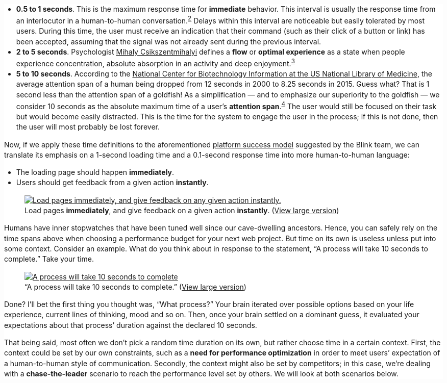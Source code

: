 *   **0.5 to 1 seconds**.  This is the maximum response time for **immediate** behavior. This interval is usually the response time from an interlocutor in a human-to-human conversation.<sup>[2](#endnote2 "According to G.A. Miller, most adults can store five to nine simple items in their short-term memory. Research — confirmed by a number of experiments, in particular the one by M. Greene and A. Oliva of MIT — shows that 'the processing of complex natural images and visual object recognition' takes no more than a tenth of a second. This means that short-term memory processing of five to nine items such as this should take about 0.5 to 0.9 seconds. Hence, 1 second is considered to be the maximum time for the user's flow of thought to stay uninterrupted.")</sup> Delays within this interval are noticeable but easily tolerated by most users. During this time, the user must receive an indication that their command (such as their click of a button or link) has been accepted, assuming that the signal was not already sent during the previous interval.
*   **2 to 5 seconds**.  Psychologist [Mihaly Csikszentmihalyi](https://en.wikipedia.org/wiki/Mihaly_Csikszentmihalyi) defines a **flow** or **optimal experience** as a state when people experience concentration, absolute absorption in an activity and deep enjoyment.<sup>[3](#endnote3 "While optimal experience time fluctuates according to subjective parameters, for most tasks that the average user faces on the web, the time of concentration falls between 2 to 5 seconds. This is why, for some years, we operated with 2 seconds as the optimal page-loading time.")</sup>
*   **5 to 10 seconds**.  According to the [National Center for Biotechnology Information at the US National Library of Medicine](https://www.statisticbrain.com/attention-span-statistics/), the average attention span of a human being dropped from 12 seconds in 2000 to 8.25 seconds in 2015\. Guess what? That is 1 second less than the attention span of a goldfish! As a simplification — and to emphasize our superiority to the goldfish — we consider 10 seconds as the absolute maximum time of a user’s **attention span**.<sup>[4](#endnote4)</sup> The user would still be focused on their task but would become easily distracted. This is the time for the system to engage the user in the process; if this is not done, then the user will most probably be lost forever.

Now, if we apply these time definitions to the aforementioned <a href="#success-model">platform success model</a> suggested by the Blink team, we can translate its emphasis on a 1-second loading time and a 0.1-second response time into more human-to-human language:

*   The loading page should happen **immediately**.
*   Users should get feedback from a given action **instantly**.</p>

<figure><a href="https://archive.smashing.media/assets/344dbf88-fdf9-42bb-adb4-46f01eedd629/2ea28e25-39b0-417e-bbb9-454549ce3e56/06-loading-feedback-opt.png"><img loading="lazy" decoding="async" src="https://archive.smashing.media/assets/344dbf88-fdf9-42bb-adb4-46f01eedd629/dc556c2d-a9f9-43a3-9eee-60973cd202ae/06-loading-feedback-opt-small.png" alt="Load pages immediately, and give feedback on any given action instantly." /></a><figcaption>Load pages <strong>immediately</strong>, and give feedback on a given action <strong>instantly</strong>. (<a href="https://archive.smashing.media/assets/344dbf88-fdf9-42bb-adb4-46f01eedd629/2ea28e25-39b0-417e-bbb9-454549ce3e56/06-loading-feedback-opt.png">View large version</a>)</figcaption></figure>

Humans have inner stopwatches that have been tuned well since our cave-dwelling ancestors. Hence, you can safely rely on the time spans above when choosing a performance budget for your next web project. But time on its own is useless unless put into some context. Consider an example. What do you think about in response to the statement, “A process will take 10 seconds to complete.” Take your time.</p>

<figure><a href="https://archive.smashing.media/assets/344dbf88-fdf9-42bb-adb4-46f01eedd629/8afba17e-f2ff-4758-984e-29f6d3e93465/07-process-opt.png"><img loading="lazy" decoding="async" src="https://archive.smashing.media/assets/344dbf88-fdf9-42bb-adb4-46f01eedd629/8211a5ff-2534-4eba-8832-597b279818f6/07-process-opt-small.png" alt="A process will take 10 seconds to complete" /></a><figcaption>“A process will take 10 seconds to complete.” (<a href="https://archive.smashing.media/assets/344dbf88-fdf9-42bb-adb4-46f01eedd629/8afba17e-f2ff-4758-984e-29f6d3e93465/07-process-opt.png">View large version</a>)</figcaption></figure>

Done? I’ll bet the first thing you thought was, “What process?” Your brain iterated over possible options based on your life experience, current lines of thinking, mood and so on. Then, once your brain settled on a dominant guess, it evaluated your expectations about that process’ duration against the declared 10 seconds.

That being said, most often we don’t pick a random time duration on its own, but rather choose time in a certain context. First, the context could be set by our own constraints, such as a <strong>need for performance optimization</strong> in order to meet users’ expectation of a human-to-human style of communication. Secondly, the context might also be set by competitors; in this case, we’re dealing with a <strong>chase-the-leader</strong> scenario to reach the performance level set by others. We will look at both scenarios below.</p>
